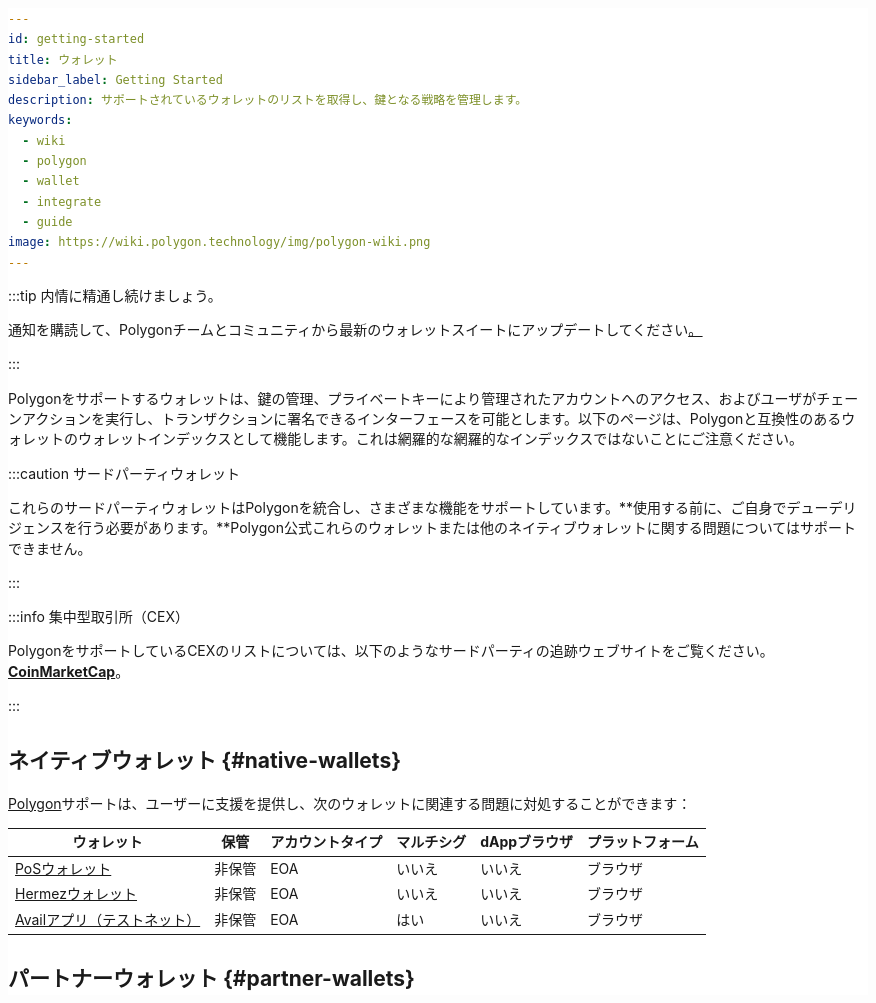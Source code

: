 ```yaml
---
id: getting-started
title: ウォレット
sidebar_label: Getting Started
description: サポートされているウォレットのリストを取得し、鍵となる戦略を管理します。
keywords:
  - wiki
  - polygon
  - wallet
  - integrate
  - guide
image: https://wiki.polygon.technology/img/polygon-wiki.png
---
```


:::tip 内情に精通し続けましょう。

通知を購読して、Polygonチームとコミュニティから最新のウォレットスイートにアップデートしてください[<ins>。</ins>](https://polygon.technology/notifications/)

:::

Polygonをサポートするウォレットは、鍵の管理、プライベートキーにより管理されたアカウントへのアクセス、およびユーザがチェーンアクションを実行し、トランザクションに署名できるインターフェースを可能とします。以下のページは、Polygonと互換性のあるウォレットのウォレットインデックスとして機能します。これは網羅的な網羅的なインデックスではないことにご注意ください。

:::caution サードパーティウォレット

これらのサードパーティウォレットはPolygonを統合し、さまざまな機能をサポートしています。**使用する前に、ご自身でデューデリジェンスを行う必要があります。**Polygon公式これらのウォレットまたは他のネイティブウォレットに関する問題についてはサポートできません。

:::

:::info 集中型取引所（CEX）

PolygonをサポートしているCEXのリストについては、以下のようなサードパーティの追跡ウェブサイトをご覧ください。[<ins>**CoinMarketCap**</ins>](https://coinmarketcap.com/currencies/polygon/markets)。

:::

## ネイティブウォレット {#native-wallets}

[Polygon](https://support.polygon.technology/support/home)サポートは、ユーザーに支援を提供し、次のウォレットに関連する問題に対処することができます：

| ウォレット | 保管 | アカウントタイプ | マルチシグ | dAppブラウザ | プラットフォーム |
|----------------------------------------------------------------------|---------------|--------------|-----------|--------------|----------|
| [PoSウォレット](https://wallet.polygon.technology/login/) | 非保管 | EOA | いいえ | いいえ | ブラウザ |
| [Hermezウォレット](https://wallet.hermez.io/login) | 非保管 | EOA | いいえ | いいえ | ブラウザ |
| [Availアプリ（テストネット）](https://devnet-avail.polygon.technology/) | 非保管 | EOA | はい | いいえ | ブラウザ |


## パートナーウォレット {#partner-wallets}
